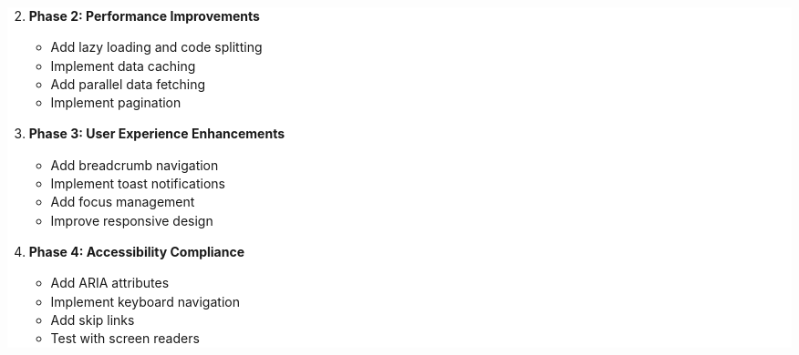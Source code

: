 2. **Phase 2: Performance Improvements**
   - Add lazy loading and code splitting
   - Implement data caching
   - Add parallel data fetching
   - Implement pagination

3. **Phase 3: User Experience Enhancements**
   - Add breadcrumb navigation
   - Implement toast notifications
   - Add focus management
   - Improve responsive design

4. **Phase 4: Accessibility Compliance**
   - Add ARIA attributes
   - Implement keyboard navigation
   - Add skip links
   - Test with screen readers
